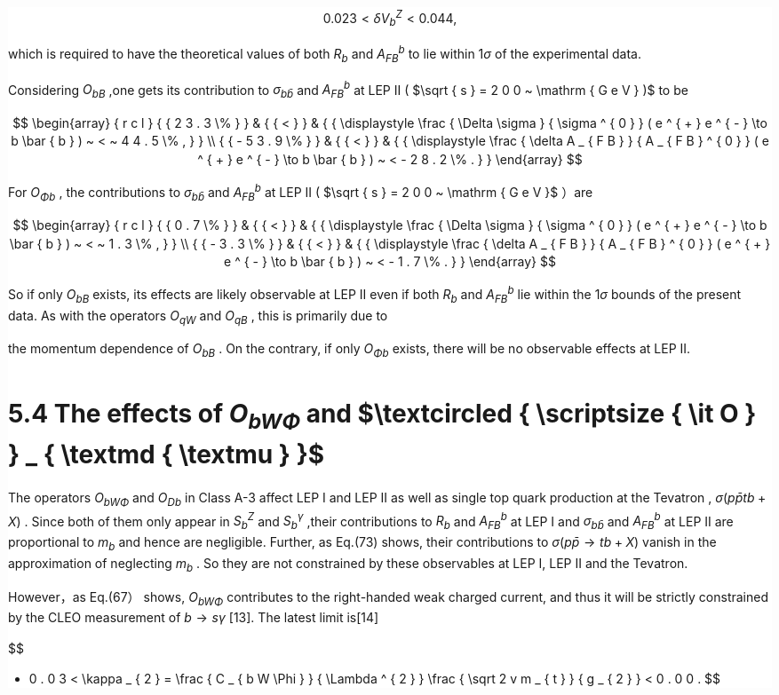 $$
0 . 0 2 3 < \delta V _ { b } ^ { Z } < 0 . 0 4 4 ,
$$

which is required to have the theoretical values of both $R _ { b }$ and $A _ { F B } ^ { b }$ to lie within $1 \sigma$ of the experimental data.

Considering $O _ { b B }$ ,one gets its contribution to $\sigma _ { b { \bar { b } } }$ and $A _ { F B } ^ { b }$ at LEP II ( $\sqrt { s } = 2 0 0 ~ \mathrm { G e V } )$ to be

$$
\begin{array} { r c l } { { 2 3 . 3 \% } } & { { < } } & { { \displaystyle \frac { \Delta \sigma } { \sigma ^ { 0 } } ( e ^ { + } e ^ { - } \to b \bar { b } ) ~ < ~ 4 4 . 5 \% , } } \\ { { - 5 3 . 9 \% } } & { { < } } & { { \displaystyle \frac { \delta A _ { F B } } { A _ { F B } ^ { 0 } } ( e ^ { + } e ^ { - } \to b \bar { b } ) ~ < - 2 8 . 2 \% . } } \end{array}
$$

For $O _ { \Phi b }$ , the contributions to $\sigma _ { b { \bar { b } } }$ and $A _ { F B } ^ { b }$ at LEP II ( $\sqrt { s } = 2 0 0 ~ \mathrm { G e V }$ ）are

$$
\begin{array} { r c l } { { 0 . 7 \% } } & { { < } } & { { \displaystyle \frac { \Delta \sigma } { \sigma ^ { 0 } } ( e ^ { + } e ^ { - } \to b \bar { b } ) ~ < ~ 1 . 3 \% , } } \\ { { - 3 . 3 \% } } & { { < } } & { { \displaystyle \frac { \delta A _ { F B } } { A _ { F B } ^ { 0 } } ( e ^ { + } e ^ { - } \to b \bar { b } ) ~ < - 1 . 7 \% . } } \end{array}
$$

So if only $O _ { b B }$ exists, its effects are likely observable at LEP II even if both $R _ { b }$ and $A _ { F B } ^ { b }$ lie within the $1 \sigma$ bounds of the present data. As with the operators $O _ { q W }$ and $O _ { q B }$ , this is primarily due to

the momentum dependence of $O _ { b B }$ . On the contrary, if only $O _ { \Phi b }$ exists, there will be no observable effects at LEP II.

# 5.4 The effects of $O _ { b W \Phi }$ and $\textcircled { \scriptsize { \it O } } _ { \textmd { \textmu } }$

The operators $O _ { b W \Phi }$ and $O _ { D b }$ in Class A-3 affect LEP I and LEP II as well as single top quark production at the Tevatron , $\sigma ( p \bar { p }  t b + X )$ . Since both of them only appear in $S _ { b } ^ { Z }$ and $S _ { b } ^ { \gamma }$ ,their contributions to $R _ { b }$ and $A _ { F B } ^ { b }$ at LEP I and $\sigma _ { b { \bar { b } } }$ and $A _ { F B } ^ { b }$ at LEP II are proportional to $m _ { b }$ and hence are negligible. Further, as Eq.(73) shows, their contributions to $\sigma ( p \bar { p } \longrightarrow t b + X )$ vanish in the approximation of neglecting $m _ { b }$ . So they are not constrained by these observables at LEP I, LEP II and the Tevatron.

However，as Eq.(67） shows, $O _ { b W \Phi }$ contributes to the right-handed weak charged current, and thus it will be strictly constrained by the CLEO measurement of $b \to s \gamma$ [13]. The latest limit is[14]

$$
- 0 . 0 3 < \kappa _ { 2 } = \frac { C _ { b W \Phi } } { \Lambda ^ { 2 } } \frac { \sqrt 2 v m _ { t } } { g _ { 2 } } < 0 . 0 0 .
$$
